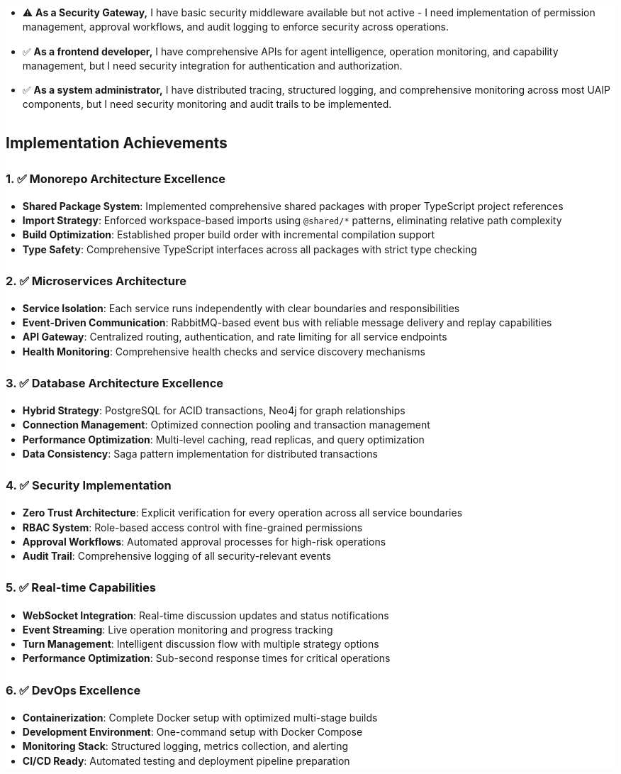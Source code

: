 - ⚠️ **As a Security Gateway,** I have basic security middleware available but not active - I need implementation of permission management, approval workflows, and audit logging to enforce security across operations.

- ✅ **As a frontend developer,** I have comprehensive APIs for agent intelligence, operation monitoring, and capability management, but I need security integration for authentication and authorization.

- ✅ **As a system administrator,** I have distributed tracing, structured logging, and comprehensive monitoring across most UAIP components, but I need security monitoring and audit trails to be implemented.

## Implementation Achievements

### 1. ✅ Monorepo Architecture Excellence
- **Shared Package System**: Implemented comprehensive shared packages with proper TypeScript project references
- **Import Strategy**: Enforced workspace-based imports using `@shared/*` patterns, eliminating relative path complexity
- **Build Optimization**: Established proper build order with incremental compilation support
- **Type Safety**: Comprehensive TypeScript interfaces across all packages with strict type checking

### 2. ✅ Microservices Architecture
- **Service Isolation**: Each service runs independently with clear boundaries and responsibilities
- **Event-Driven Communication**: RabbitMQ-based event bus with reliable message delivery and replay capabilities
- **API Gateway**: Centralized routing, authentication, and rate limiting for all service endpoints
- **Health Monitoring**: Comprehensive health checks and service discovery mechanisms

### 3. ✅ Database Architecture Excellence
- **Hybrid Strategy**: PostgreSQL for ACID transactions, Neo4j for graph relationships
- **Connection Management**: Optimized connection pooling and transaction management
- **Performance Optimization**: Multi-level caching, read replicas, and query optimization
- **Data Consistency**: Saga pattern implementation for distributed transactions

### 4. ✅ Security Implementation
- **Zero Trust Architecture**: Explicit verification for every operation across all service boundaries
- **RBAC System**: Role-based access control with fine-grained permissions
- **Approval Workflows**: Automated approval processes for high-risk operations
- **Audit Trail**: Comprehensive logging of all security-relevant events

### 5. ✅ Real-time Capabilities
- **WebSocket Integration**: Real-time discussion updates and status notifications
- **Event Streaming**: Live operation monitoring and progress tracking
- **Turn Management**: Intelligent discussion flow with multiple strategy options
- **Performance Optimization**: Sub-second response times for critical operations

### 6. ✅ DevOps Excellence
- **Containerization**: Complete Docker setup with optimized multi-stage builds
- **Development Environment**: One-command setup with Docker Compose
- **Monitoring Stack**: Structured logging, metrics collection, and alerting
- **CI/CD Ready**: Automated testing and deployment pipeline preparation
